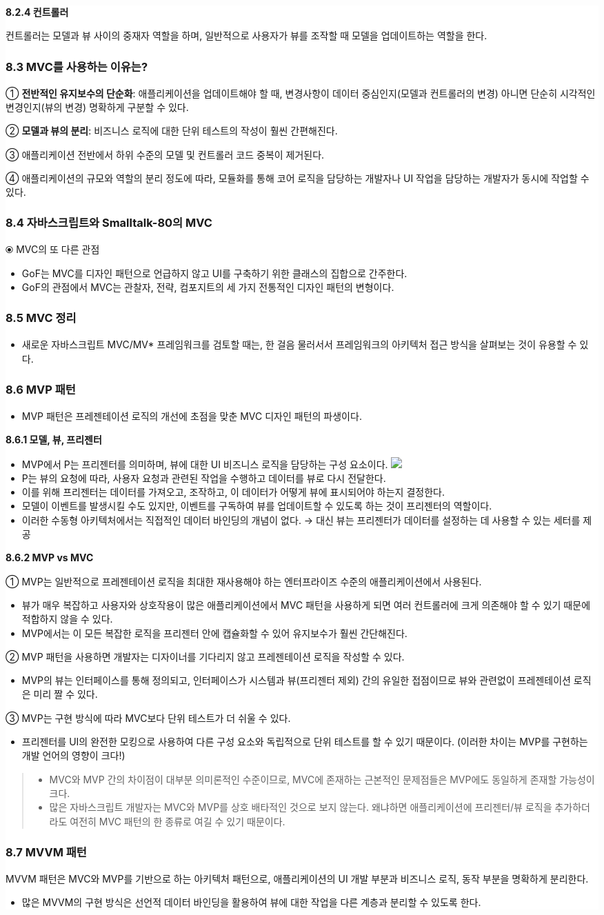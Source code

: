**8.2.4 컨트롤러**

컨트롤러는 모델과 뷰 사이의 중재자 역할을 하며, 일반적으로 사용자가 뷰를 조작할 때 모델을 업데이트하는 역할을 한다.

### 8.3 MVC를 사용하는 이유는?

① **전반적인 유지보수의 단순화**: 애플리케이션을 업데이트해야 할 때, 변경사항이 데이터 중심인지(모델과 컨트롤러의 변경) 아니면 단순히 시각적인 변경인지(뷰의 변경) 명확하게 구분할 수 있다.

② **모델과 뷰의 분리**: 비즈니스 로직에 대한 단위 테스트의 작성이 훨씬 간편해진다.

③ 애플리케이션 전반에서 하위 수준의 모델 및 컨트롤러 코드 중복이 제거된다.

④ 애플리케이션의 규모와 역할의 분리 정도에 따라, 모듈화를 통해 코어 로직을 담당하는 개발자나 UI 작업을 담당하는 개발자가 동시에 작업할 수 있다.

### 8.4 자바스크립트와 Smalltalk-80의 MVC
⦿ MVC의 또 다른 관점
- GoF는 MVC를 디자인 패턴으로 언급하지 않고 UI를 구축하기 위한 클래스의 집합으로 간주한다.
- GoF의 관점에서 MVC는 관찰자, 전략, 컴포지트의 세 가지 전통적인 디자인 패턴의 변형이다.

### 8.5 MVC 정리
- 새로운 자바스크립트 MVC/MV* 프레임워크를 검토할 때는, 한 걸음 물러서서 프레임워크의 아키텍처 접근 방식을 살펴보는 것이 유용할 수 있다.

### 8.6 MVP 패턴
- MVP 패턴은 프레젠테이션 로직의 개선에 초점을 맞춘 MVC 디자인 패턴의 파생이다.

**8.6.1 모델, 뷰, 프리젠터**
- MVP에서 P는 프리젠터를 의미하며, 뷰에 대한 UI 비즈니스 로직을 담당하는 구성 요소이다.
![](https://velog.velcdn.com/images/oazin15/post/4397173c-9666-4d8d-87f5-b18d32dc87f6/image.png)
- P는 뷰의 요청에 따라, 사용자 요청과 관련된 작업을 수행하고 데이터를 뷰로 다시 전달한다.
- 이를 위해 프리젠터는 데이터를 가져오고, 조작하고, 이 데이터가 어떻게 뷰에 표시되어야 하는지 결정한다.
- 모델이 이벤트를 발생시킬 수도 있지만, 이벤트를 구독하여 뷰를 업데이트할 수 있도록 하는 것이 프리젠터의 역할이다.
- 이러한 수동형 아키텍처에서는 직접적인 데이터 바인딩의 개념이 없다.
→ 대신 뷰는 프리젠터가 데이터를 설정하는 데 사용할 수 있는 세터를 제공

**8.6.2 MVP vs MVC**

① MVP는 일반적으로 프레젠테이션 로직을 최대한 재사용해야 하는 엔터프라이즈 수준의 애플리케이션에서 사용된다.
- 뷰가 매우 복잡하고 사용자와 상호작용이 많은 애플리케이션에서 MVC 패턴을 사용하게 되면 여러 컨트롤러에 크게 의존해야 할 수 있기 때문에 적합하지 않을 수 있다.
- MVP에서는 이 모든 복잡한 로직을 프리젠터 안에 캡슐화할 수 있어 유지보수가 훨씬 간단해진다.

② MVP 패턴을 사용하면 개발자는 디자이너를 기다리지 않고 프레젠테이션 로직을 작성할 수 있다.
- MVP의 뷰는 인터페이스를 통해 정의되고, 인터페이스가 시스템과 뷰(프리젠터 제외) 간의 유일한 접점이므로 뷰와 관련없이 프레젠테이션 로직은 미리 짤 수 있다.

③ MVP는 구현 방식에 따라 MVC보다 단위 테스트가 더 쉬울 수 있다.
- 프리젠터를 UI의 완전한 모킹으로 사용하여 다른 구성 요소와 독립적으로 단위 테스트를 할 수 있기 때문이다. (이러한 차이는 MVP를 구현하는 개발 언어의 영향이 크다!)

> - MVC와 MVP 간의 차이점이 대부분 의미론적인 수준이므로, MVC에 존재하는 근본적인 문제점들은 MVP에도 동일하게 존재할 가능성이 크다.
> - 많은 자바스크립트 개발자는 MVC와 MVP를 상호 배타적인 것으로 보지 않는다. 왜냐하면 애플리케이션에 프리젠터/뷰 로직을 추가하더라도 여전히 MVC 패턴의 한 종류로 여길 수 있기 때문이다.

### 8.7 MVVM 패턴
MVVM 패턴은 MVC와 MVP를 기반으로 하는 아키텍처 패턴으로, 애플리케이션의 UI 개발 부분과 비즈니스 로직, 동작 부분을 명확하게 분리한다.
- 많은 MVVM의 구현 방식은 선언적 데이터 바인딩을 활용하여 뷰에 대한 작업을 다른 계층과 분리할 수 있도록 한다.
